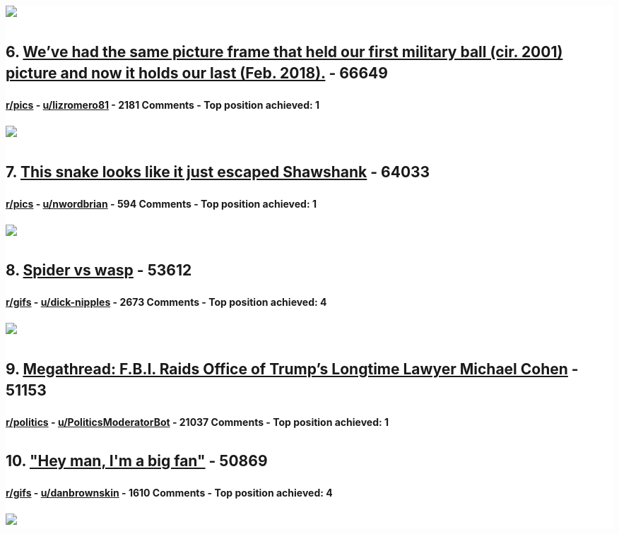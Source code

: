 <a href="https://i.redd.it/i8rvjo144yq01.jpg"><img src="https://b.thumbs.redditmedia.com/oM4JBwTTSJ35y0FBXf_LMtxBt935EdQwQcFZO-G6SnE.jpg"></img></a>

## 6. [We’ve had the same picture frame that held our first military ball (cir. 2001) picture and now it holds our last (Feb. 2018).](http://reddit.com/r/pics/comments/8avelp/weve_had_the_same_picture_frame_that_held_our/) - 66649
#### [r/pics](http://reddit.com/r/pics) - [u/lizromero81](http://reddit.com/u/lizromero81) - 2181 Comments - Top position achieved: 1

<a href="https://i.redd.it/t260l0oyvsq01.jpg"><img src="https://b.thumbs.redditmedia.com/klQgzpH--wALMOuuPH7LAcL7I34jEyyf8tWf0oN_UHc.jpg"></img></a>

## 7. [This snake looks like it just escaped Shawshank](http://reddit.com/r/pics/comments/8az11v/this_snake_looks_like_it_just_escaped_shawshank/) - 64033
#### [r/pics](http://reddit.com/r/pics) - [u/nwordbrian](http://reddit.com/u/nwordbrian) - 594 Comments - Top position achieved: 1

<a href="http://imgur.com/y0xmd8e"><img src="https://a.thumbs.redditmedia.com/27Zzd_w3nh4mRPQ2JV3DaSpQElt1S5qIfxX0G4uih-8.jpg"></img></a>

## 8. [Spider vs wasp](http://reddit.com/r/gifs/comments/8b1b9v/spider_vs_wasp/) - 53612
#### [r/gifs](http://reddit.com/r/gifs) - [u/dick-nipples](http://reddit.com/u/dick-nipples) - 2673 Comments - Top position achieved: 4

<a href="https://i.imgur.com/wpfn3pO.gifv"><img src="https://b.thumbs.redditmedia.com/sS5P0EwxEFNwVHnuUi6xKLLwebxKr085iUPUghdBtNU.jpg"></img></a>

## 9. [Megathread: F.B.I. Raids Office of Trump’s Longtime Lawyer Michael Cohen](http://reddit.com/r/politics/comments/8b1jtj/megathread_fbi_raids_office_of_trumps_longtime/) - 51153
#### [r/politics](http://reddit.com/r/politics) - [u/PoliticsModeratorBot](http://reddit.com/u/PoliticsModeratorBot) - 21037 Comments - Top position achieved: 1

## 10. ["Hey man, I'm a big fan"](http://reddit.com/r/gifs/comments/8ay5sq/hey_man_im_a_big_fan/) - 50869
#### [r/gifs](http://reddit.com/r/gifs) - [u/danbrownskin](http://reddit.com/u/danbrownskin) - 1610 Comments - Top position achieved: 4

<a href="https://i.imgur.com/uvgYWb1.gifv"><img src="https://b.thumbs.redditmedia.com/6EUVThsW9nMTAG1_HNaVV5ZZD87PwwbSvH_5hkBQxEo.jpg"></img></a>
